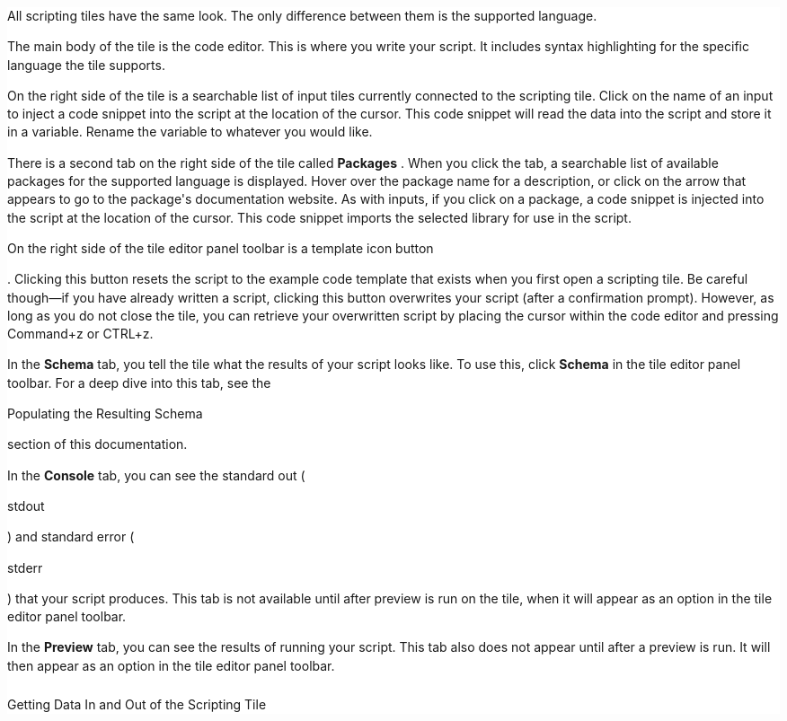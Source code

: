 All scripting tiles have the same look. The only difference between them is the supported language.


 The main body of the tile is the code editor. This is where you write your script. It includes syntax highlighting for the specific language the tile supports.

On the right side of the tile is a searchable list of input tiles currently connected to the scripting tile. Click on the name of an input to inject a code snippet into the script at the location of the cursor. This code snippet will read the data into the script and store it in a variable. Rename the variable to whatever you would like.

There is a second tab on the right side of the tile called
 **Packages**
 . When you click the tab, a searchable list of available packages for the supported language is displayed. Hover over the package name for a description, or click on the arrow that appears to go to the package's documentation website. As with inputs, if you click on a package, a code snippet is injected into the script at the location of the cursor. This code snippet imports the selected library for use in the script.

On the right side of the tile editor panel toolbar is a template icon button

. Clicking this button resets the script to the example code template that exists when you first open a scripting tile. Be careful though—if you have already written a script, clicking this button overwrites your script (after a confirmation prompt). However, as long as you do not close the tile, you can retrieve your overwritten script by placing the cursor within the code editor and pressing Command+z or CTRL+z.


 In the
 **Schema**
 tab, you tell the tile what the results of your script looks like. To use this, click
 **Schema**
 in the tile editor panel toolbar. For a deep dive into this tab, see the

Populating the Resulting Schema

section of this documentation.

In the
 **Console**
 tab, you can see the standard out (

stdout

) and standard error (

stderr

) that your script produces. This tab is not available until after preview is run on the tile, when it will appear as an option in the tile editor panel toolbar.

In the
 **Preview**
 tab, you can see the results of running your script. This tab also does not appear until after a preview is run. It will then appear as an option in the tile editor panel toolbar.


###
 Getting Data In and Out of the Scripting Tile
